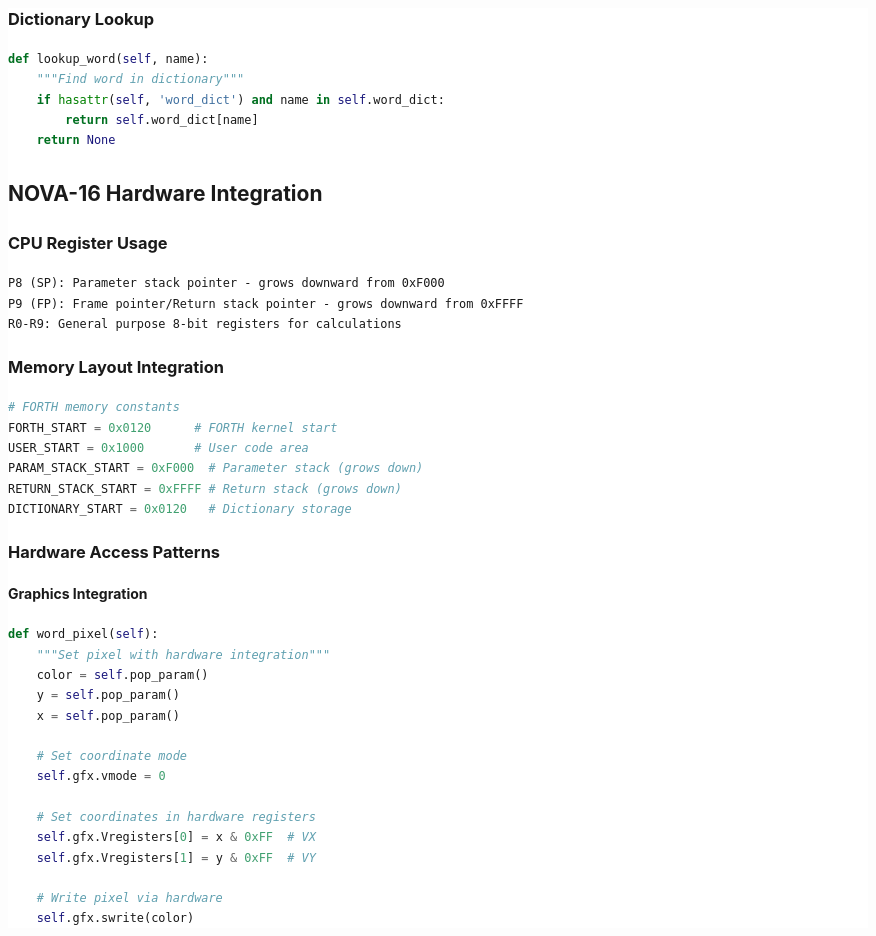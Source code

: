 ### Dictionary Lookup

```python
def lookup_word(self, name):
    """Find word in dictionary"""
    if hasattr(self, 'word_dict') and name in self.word_dict:
        return self.word_dict[name]
    return None
```

## NOVA-16 Hardware Integration

### CPU Register Usage

```
P8 (SP): Parameter stack pointer - grows downward from 0xF000
P9 (FP): Frame pointer/Return stack pointer - grows downward from 0xFFFF
R0-R9: General purpose 8-bit registers for calculations
```

### Memory Layout Integration

```python
# FORTH memory constants
FORTH_START = 0x0120      # FORTH kernel start
USER_START = 0x1000       # User code area
PARAM_STACK_START = 0xF000  # Parameter stack (grows down)
RETURN_STACK_START = 0xFFFF # Return stack (grows down)
DICTIONARY_START = 0x0120   # Dictionary storage
```

### Hardware Access Patterns

#### Graphics Integration

```python
def word_pixel(self):
    """Set pixel with hardware integration"""
    color = self.pop_param()
    y = self.pop_param()
    x = self.pop_param()

    # Set coordinate mode
    self.gfx.vmode = 0

    # Set coordinates in hardware registers
    self.gfx.Vregisters[0] = x & 0xFF  # VX
    self.gfx.Vregisters[1] = y & 0xFF  # VY

    # Write pixel via hardware
    self.gfx.swrite(color)
```
